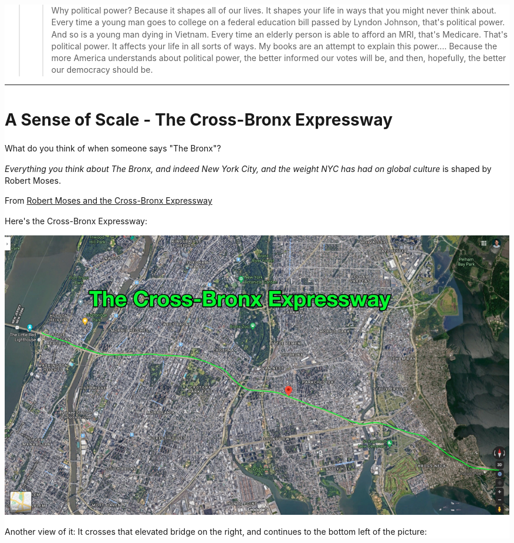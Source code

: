 >> Why political power? Because it shapes all of our lives. It shapes your life in ways that you might never think about. Every time a young man goes to college on a federal education bill passed by Lyndon Johnson, that's political power. And so is a young man dying in Vietnam. Every time an elderly person is able to afford an MRI, that's Medicare. That's political power. It affects your life in all sorts of ways. My books are an attempt to explain this power.... Because the more America understands about political power, the better informed our votes will be, and then, hopefully, the better our democracy should be.

----


# A Sense of Scale - The Cross-Bronx Expressway

What do you think of when someone says "The Bronx"?

_Everything you think about The Bronx, and indeed New York City, and the weight NYC has had on global culture_ is shaped by Robert Moses.

From [Robert Moses and the Cross-Bronx Expressway](https://blogs.baruch.cuny.edu/his3460fall2013/?p=217)

Here's the Cross-Bronx Expressway:

![what-he-did](/images_2021/cross-bronx-expw.jpg)

Another view of it: It crosses that elevated bridge on the right, and continues to the bottom left of the picture: